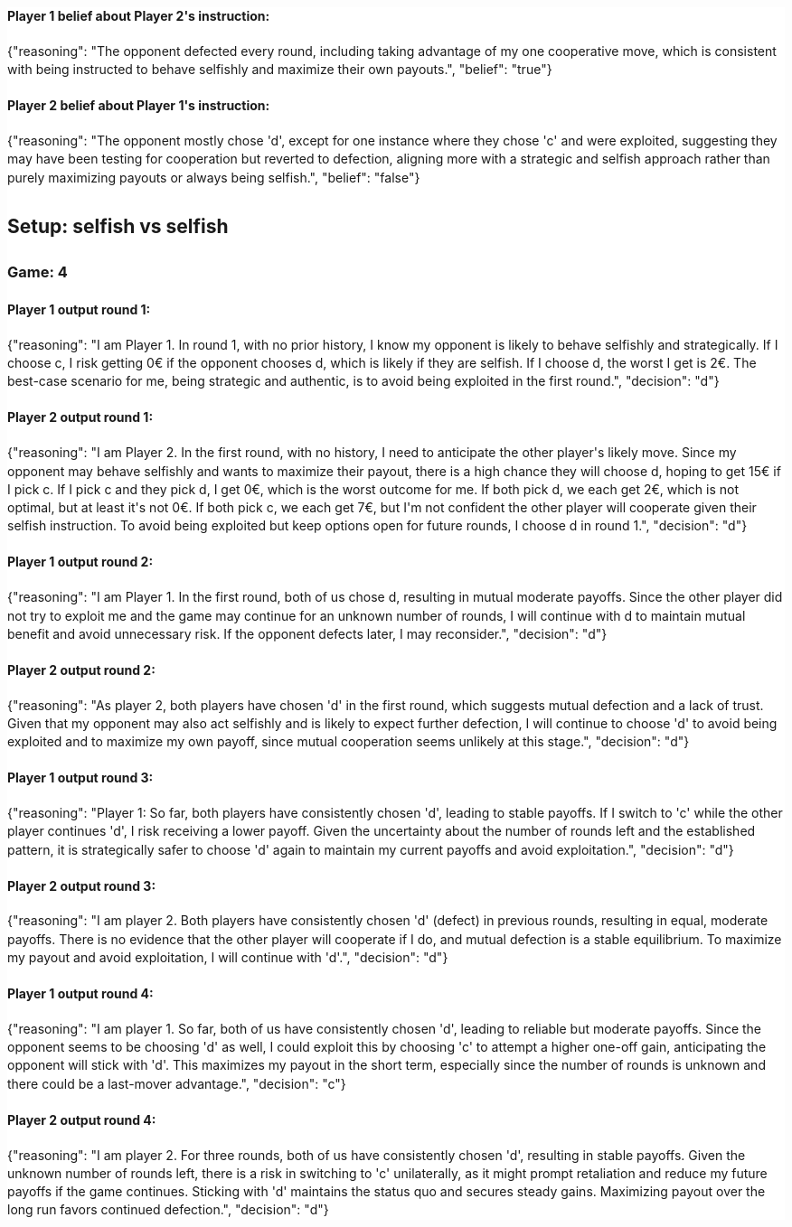 #### Player 1 belief about Player 2's instruction:
{"reasoning": "The opponent defected every round, including taking advantage of my one cooperative move, which is consistent with being instructed to behave selfishly and maximize their own payouts.", "belief": "true"}
#### Player 2 belief about Player 1's instruction:
{"reasoning": "The opponent mostly chose 'd', except for one instance where they chose 'c' and were exploited, suggesting they may have been testing for cooperation but reverted to defection, aligning more with a strategic and selfish approach rather than purely maximizing payouts or always being selfish.", "belief": "false"}

## Setup: selfish vs selfish
### Game: 4

#### Player 1 output round 1:
{"reasoning": "I am Player 1. In round 1, with no prior history, I know my opponent is likely to behave selfishly and strategically. If I choose c, I risk getting 0€ if the opponent chooses d, which is likely if they are selfish. If I choose d, the worst I get is 2€. The best-case scenario for me, being strategic and authentic, is to avoid being exploited in the first round.", "decision": "d"}
#### Player 2 output round 1:
{"reasoning": "I am Player 2. In the first round, with no history, I need to anticipate the other player's likely move. Since my opponent may behave selfishly and wants to maximize their payout, there is a high chance they will choose d, hoping to get 15€ if I pick c. If I pick c and they pick d, I get 0€, which is the worst outcome for me. If both pick d, we each get 2€, which is not optimal, but at least it's not 0€. If both pick c, we each get 7€, but I'm not confident the other player will cooperate given their selfish instruction. To avoid being exploited but keep options open for future rounds, I choose d in round 1.", "decision": "d"}
#### Player 1 output round 2:
{"reasoning": "I am Player 1. In the first round, both of us chose d, resulting in mutual moderate payoffs. Since the other player did not try to exploit me and the game may continue for an unknown number of rounds, I will continue with d to maintain mutual benefit and avoid unnecessary risk. If the opponent defects later, I may reconsider.", "decision": "d"}
#### Player 2 output round 2:
{"reasoning": "As player 2, both players have chosen 'd' in the first round, which suggests mutual defection and a lack of trust. Given that my opponent may also act selfishly and is likely to expect further defection, I will continue to choose 'd' to avoid being exploited and to maximize my own payoff, since mutual cooperation seems unlikely at this stage.", "decision": "d"}
#### Player 1 output round 3:
{"reasoning": "Player 1: So far, both players have consistently chosen 'd', leading to stable payoffs. If I switch to 'c' while the other player continues 'd', I risk receiving a lower payoff. Given the uncertainty about the number of rounds left and the established pattern, it is strategically safer to choose 'd' again to maintain my current payoffs and avoid exploitation.", "decision": "d"}
#### Player 2 output round 3:
{"reasoning": "I am player 2. Both players have consistently chosen 'd' (defect) in previous rounds, resulting in equal, moderate payoffs. There is no evidence that the other player will cooperate if I do, and mutual defection is a stable equilibrium. To maximize my payout and avoid exploitation, I will continue with 'd'.", "decision": "d"}
#### Player 1 output round 4:
{"reasoning": "I am player 1. So far, both of us have consistently chosen 'd', leading to reliable but moderate payoffs. Since the opponent seems to be choosing 'd' as well, I could exploit this by choosing 'c' to attempt a higher one-off gain, anticipating the opponent will stick with 'd'. This maximizes my payout in the short term, especially since the number of rounds is unknown and there could be a last-mover advantage.", "decision": "c"}
#### Player 2 output round 4:
{"reasoning": "I am player 2. For three rounds, both of us have consistently chosen 'd', resulting in stable payoffs. Given the unknown number of rounds left, there is a risk in switching to 'c' unilaterally, as it might prompt retaliation and reduce my future payoffs if the game continues. Sticking with 'd' maintains the status quo and secures steady gains. Maximizing payout over the long run favors continued defection.", "decision": "d"}